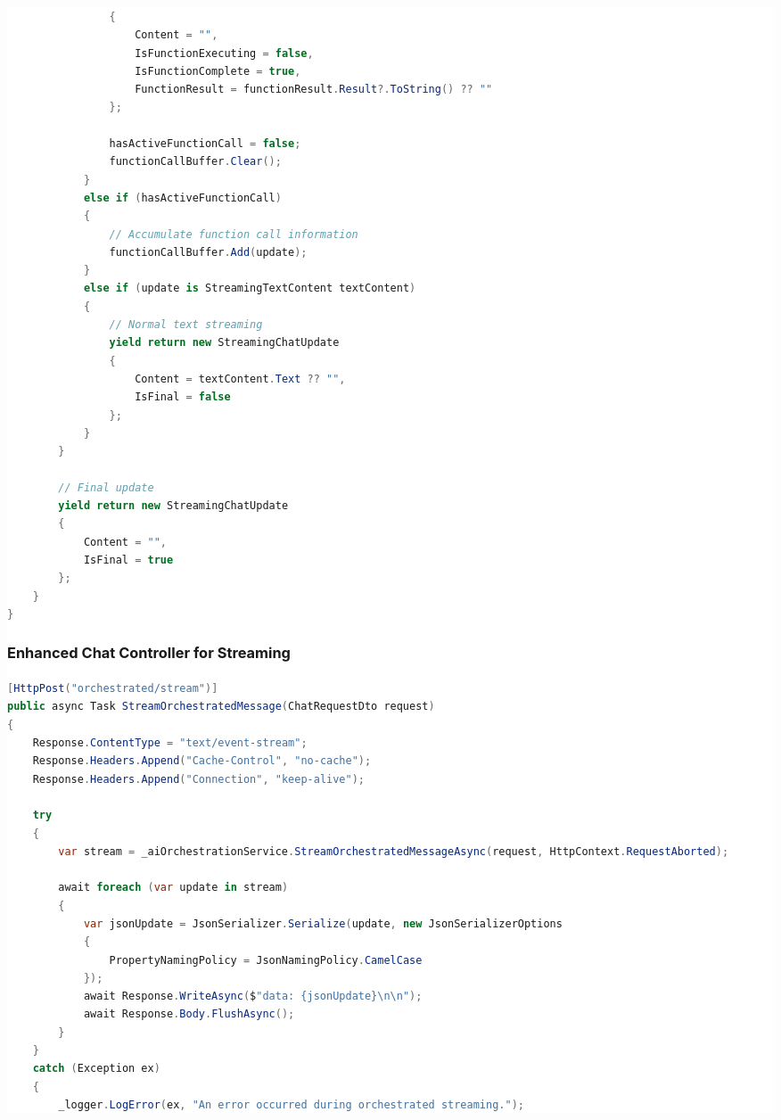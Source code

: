 ```csharp
                {
                    Content = "",
                    IsFunctionExecuting = false,
                    IsFunctionComplete = true,
                    FunctionResult = functionResult.Result?.ToString() ?? ""
                };
                
                hasActiveFunctionCall = false;
                functionCallBuffer.Clear();
            }
            else if (hasActiveFunctionCall)
            {
                // Accumulate function call information
                functionCallBuffer.Add(update);
            }
            else if (update is StreamingTextContent textContent)
            {
                // Normal text streaming
                yield return new StreamingChatUpdate
                {
                    Content = textContent.Text ?? "",
                    IsFinal = false
                };
            }
        }
        
        // Final update
        yield return new StreamingChatUpdate
        {
            Content = "",
            IsFinal = true
        };
    }
}
```

### Enhanced Chat Controller for Streaming
```csharp
[HttpPost("orchestrated/stream")]
public async Task StreamOrchestratedMessage(ChatRequestDto request)
{
    Response.ContentType = "text/event-stream";
    Response.Headers.Append("Cache-Control", "no-cache");
    Response.Headers.Append("Connection", "keep-alive");

    try
    {
        var stream = _aiOrchestrationService.StreamOrchestratedMessageAsync(request, HttpContext.RequestAborted);

        await foreach (var update in stream)
        {
            var jsonUpdate = JsonSerializer.Serialize(update, new JsonSerializerOptions 
            { 
                PropertyNamingPolicy = JsonNamingPolicy.CamelCase 
            });
            await Response.WriteAsync($"data: {jsonUpdate}\n\n");
            await Response.Body.FlushAsync();
        }
    }
    catch (Exception ex)
    {
        _logger.LogError(ex, "An error occurred during orchestrated streaming.");
```